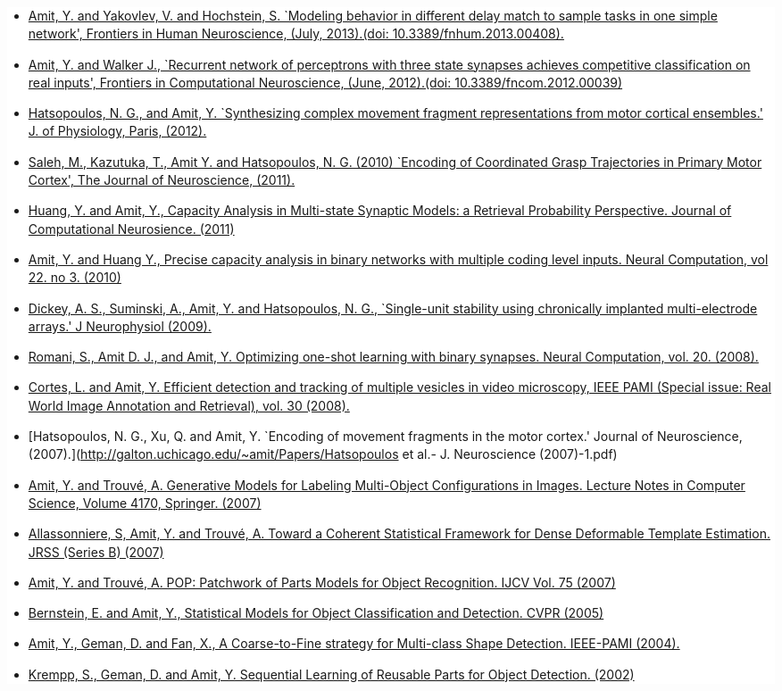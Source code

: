 - [Amit, Y. and Yakovlev, V. and Hochstein, S. `Modeling behavior in different delay match to sample tasks in one simple network', Frontiers in Human Neuroscience, (July, 2013).(doi: 10.3389/fnhum.2013.00408).](http://galton.uchicago.edu/~amit/Papers/DMS_model.pdf)

- [Amit, Y. and Walker J., `Recurrent network of perceptrons with three state synapses achieves competitive classification on real inputs', Frontiers in Computational Neuroscience, (June, 2012).(doi: 10.3389/fncom.2012.00039)](http://galton.uchicago.edu/~amit/Papers/three_state.pdf)

- [Hatsopoulos, N. G., and Amit, Y. `Synthesizing complex movement fragment representations from motor cortical ensembles.' J. of Physiology, Paris, (2012).](http://galton.uchicago.edu/~amit/Papers/Nicho_joint.pdf)

- [Saleh, M., Kazutuka, T., Amit Y. and Hatsopoulos, N. G. (2010) `Encoding of Coordinated Grasp Trajectories in Primary Motor Cortex', The Journal of Neuroscience, (2011).](http://galton.uchicago.edu/~amit/Papers/Saleh_grasp.pdf)

- [Huang, Y. and Amit, Y., Capacity Analysis in Multi-state Synaptic Models: a Retrieval Probability Perspective. Journal of Computational Neurosience. (2011)](http://galton.uchicago.edu/~amit/Papers/multistate.pdf)

- [Amit, Y. and Huang Y., Precise capacity analysis in binary networks with multiple coding level inputs. Neural Computation, vol 22. no 3. (2010)](http://galton.uchicago.edu/~amit/Papers/mult_coding.pdf)

- [Dickey, A. S., Suminski, A., Amit, Y. and Hatsopoulos, N. G., `Single-unit stability using chronically implanted multi-electrode arrays.' J Neurophysiol (2009).](http://galton.uchicago.edu/~amit/Papers/Dickey.pdf)

- [Romani, S., Amit D. J., and Amit, Y. Optimizing one-shot learning with binary synapses. Neural Computation, vol. 20. (2008).](http://galton.uchicago.edu/~amit/Papers/one-shot.pdf)

- [Cortes, L. and Amit, Y. Efficient detection and tracking of multiple vesicles in video microscopy, IEEE PAMI (Special issue: Real World Image Annotation and Retrieval), vol. 30 (2008).](http://galton.uchicago.edu/~amit/Papers/track_ves.pdf)

- [Hatsopoulos, N. G., Xu, Q. and Amit, Y. `Encoding of movement fragments in the motor cortex.' Journal of Neuroscience, (2007).](http://galton.uchicago.edu/~amit/Papers/Hatsopoulos et al.- J. Neuroscience (2007)-1.pdf)

- [Amit, Y. and Trouvé, A. Generative Models for Labeling Multi-Object Configurations in Images. Lecture Notes in Computer Science, Volume 4170, Springer. (2007)](http://galton.uchicago.edu/~amit/Papers/zips.pdf)

- [Allassonniere, S, Amit, Y. and Trouvé, A. Toward a Coherent Statistical Framework for Dense Deformable Template Estimation. JRSS (Series B) (2007)](http://galton.uchicago.edu/~amit/Papers/em.pdf)

- [Amit, Y. and Trouvé, A. POP: Patchwork of Parts Models for Object Recognition. IJCV Vol. 75 (2007)](http://galton.uchicago.edu/~amit/Papers/amit-trouve.pdf)

- [Bernstein, E. and Amit, Y., Statistical Models for Object Classification and Detection. CVPR (2005)](http://galton.uchicago.edu/~amit/Papers/cvpr.pdf)

- [Amit, Y., Geman, D. and Fan, X., A Coarse-to-Fine strategy for Multi-class Shape Detection. IEEE-PAMI (2004).](http://galton.uchicago.edu/~amit/Papers/ctf.pdf)

- [Krempp, S., Geman, D. and Amit, Y. Sequential Learning of Reusable Parts for Object Detection. (2002)](http://galton.uchicago.edu/~amit/Papers/parts.pdf)
